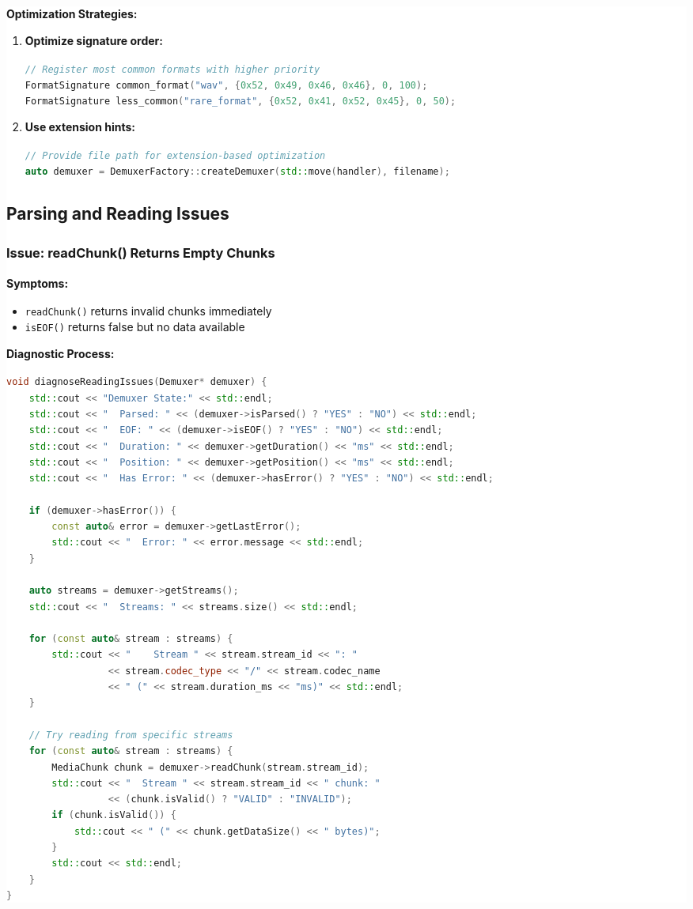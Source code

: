 **Optimization Strategies:**

1. **Optimize signature order:**
   ```cpp
   // Register most common formats with higher priority
   FormatSignature common_format("wav", {0x52, 0x49, 0x46, 0x46}, 0, 100);
   FormatSignature less_common("rare_format", {0x52, 0x41, 0x52, 0x45}, 0, 50);
   ```

2. **Use extension hints:**
   ```cpp
   // Provide file path for extension-based optimization
   auto demuxer = DemuxerFactory::createDemuxer(std::move(handler), filename);
   ```

## Parsing and Reading Issues

### Issue: readChunk() Returns Empty Chunks

**Symptoms:**
- `readChunk()` returns invalid chunks immediately
- `isEOF()` returns false but no data available

**Diagnostic Process:**

```cpp
void diagnoseReadingIssues(Demuxer* demuxer) {
    std::cout << "Demuxer State:" << std::endl;
    std::cout << "  Parsed: " << (demuxer->isParsed() ? "YES" : "NO") << std::endl;
    std::cout << "  EOF: " << (demuxer->isEOF() ? "YES" : "NO") << std::endl;
    std::cout << "  Duration: " << demuxer->getDuration() << "ms" << std::endl;
    std::cout << "  Position: " << demuxer->getPosition() << "ms" << std::endl;
    std::cout << "  Has Error: " << (demuxer->hasError() ? "YES" : "NO") << std::endl;
    
    if (demuxer->hasError()) {
        const auto& error = demuxer->getLastError();
        std::cout << "  Error: " << error.message << std::endl;
    }
    
    auto streams = demuxer->getStreams();
    std::cout << "  Streams: " << streams.size() << std::endl;
    
    for (const auto& stream : streams) {
        std::cout << "    Stream " << stream.stream_id << ": "
                  << stream.codec_type << "/" << stream.codec_name
                  << " (" << stream.duration_ms << "ms)" << std::endl;
    }
    
    // Try reading from specific streams
    for (const auto& stream : streams) {
        MediaChunk chunk = demuxer->readChunk(stream.stream_id);
        std::cout << "  Stream " << stream.stream_id << " chunk: "
                  << (chunk.isValid() ? "VALID" : "INVALID");
        if (chunk.isValid()) {
            std::cout << " (" << chunk.getDataSize() << " bytes)";
        }
        std::cout << std::endl;
    }
}
```
